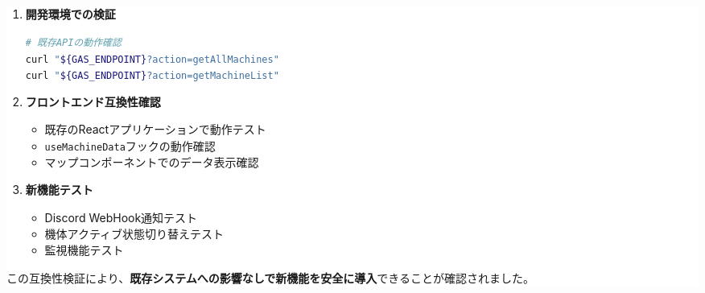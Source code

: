 1. **開発環境での検証**
   ```bash
   # 既存APIの動作確認
   curl "${GAS_ENDPOINT}?action=getAllMachines"
   curl "${GAS_ENDPOINT}?action=getMachineList"
   ```

2. **フロントエンド互換性確認**
   - 既存のReactアプリケーションで動作テスト
   - `useMachineData`フックの動作確認
   - マップコンポーネントでのデータ表示確認

3. **新機能テスト**
   - Discord WebHook通知テスト
   - 機体アクティブ状態切り替えテスト
   - 監視機能テスト

この互換性検証により、**既存システムへの影響なしで新機能を安全に導入**できることが確認されました。